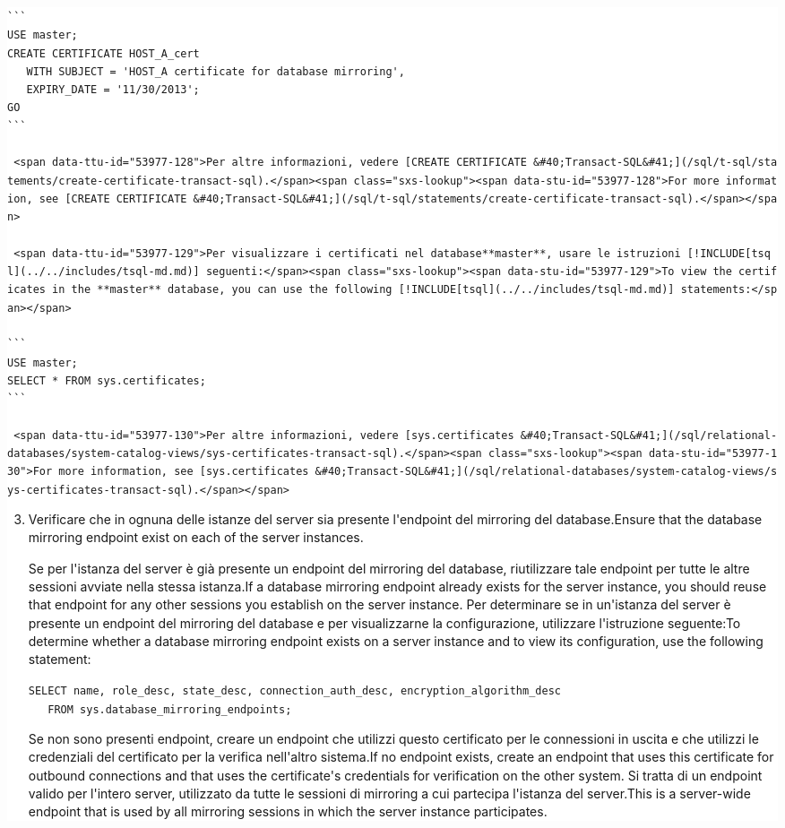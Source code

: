    ```  
    USE master;  
    CREATE CERTIFICATE HOST_A_cert   
       WITH SUBJECT = 'HOST_A certificate for database mirroring',   
       EXPIRY_DATE = '11/30/2013';  
    GO  
    ```  
  
     <span data-ttu-id="53977-128">Per altre informazioni, vedere [CREATE CERTIFICATE &#40;Transact-SQL&#41;](/sql/t-sql/statements/create-certificate-transact-sql).</span><span class="sxs-lookup"><span data-stu-id="53977-128">For more information, see [CREATE CERTIFICATE &#40;Transact-SQL&#41;](/sql/t-sql/statements/create-certificate-transact-sql).</span></span>  
  
     <span data-ttu-id="53977-129">Per visualizzare i certificati nel database**master**, usare le istruzioni [!INCLUDE[tsql](../../includes/tsql-md.md)] seguenti:</span><span class="sxs-lookup"><span data-stu-id="53977-129">To view the certificates in the **master** database, you can use the following [!INCLUDE[tsql](../../includes/tsql-md.md)] statements:</span></span>  
  
    ```  
    USE master;  
    SELECT * FROM sys.certificates;  
    ```  
  
     <span data-ttu-id="53977-130">Per altre informazioni, vedere [sys.certificates &#40;Transact-SQL&#41;](/sql/relational-databases/system-catalog-views/sys-certificates-transact-sql).</span><span class="sxs-lookup"><span data-stu-id="53977-130">For more information, see [sys.certificates &#40;Transact-SQL&#41;](/sql/relational-databases/system-catalog-views/sys-certificates-transact-sql).</span></span>  
  
3.  <span data-ttu-id="53977-131">Verificare che in ognuna delle istanze del server sia presente l'endpoint del mirroring del database.</span><span class="sxs-lookup"><span data-stu-id="53977-131">Ensure that the database mirroring endpoint exist on each of the server instances.</span></span>  
  
     <span data-ttu-id="53977-132">Se per l'istanza del server è già presente un endpoint del mirroring del database, riutilizzare tale endpoint per tutte le altre sessioni avviate nella stessa istanza.</span><span class="sxs-lookup"><span data-stu-id="53977-132">If a database mirroring endpoint already exists for the server instance, you should reuse that endpoint for any other sessions you establish on the server instance.</span></span> <span data-ttu-id="53977-133">Per determinare se in un'istanza del server è presente un endpoint del mirroring del database e per visualizzarne la configurazione, utilizzare l'istruzione seguente:</span><span class="sxs-lookup"><span data-stu-id="53977-133">To determine whether a database mirroring endpoint exists on a server instance and to view its configuration, use the following statement:</span></span>  
  
    ```  
    SELECT name, role_desc, state_desc, connection_auth_desc, encryption_algorithm_desc   
       FROM sys.database_mirroring_endpoints;  
    ```  
  
     <span data-ttu-id="53977-134">Se non sono presenti endpoint, creare un endpoint che utilizzi questo certificato per le connessioni in uscita e che utilizzi le credenziali del certificato per la verifica nell'altro sistema.</span><span class="sxs-lookup"><span data-stu-id="53977-134">If no endpoint exists, create an endpoint that uses this certificate for outbound connections and that uses the certificate's credentials for verification on the other system.</span></span> <span data-ttu-id="53977-135">Si tratta di un endpoint valido per l'intero server, utilizzato da tutte le sessioni di mirroring a cui partecipa l'istanza del server.</span><span class="sxs-lookup"><span data-stu-id="53977-135">This is a server-wide endpoint that is used by all mirroring sessions in which the server instance participates.</span></span>  
  